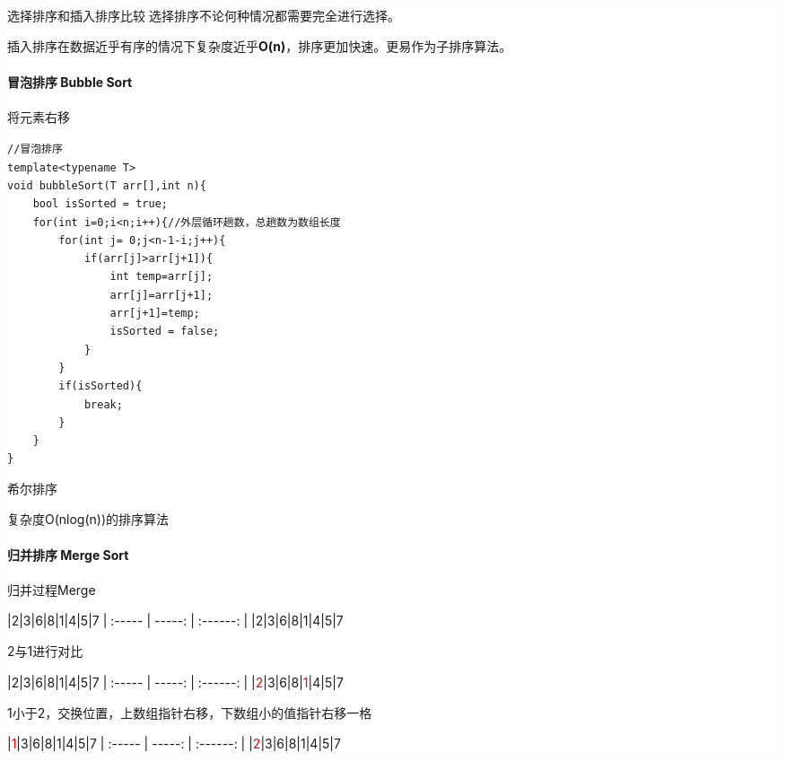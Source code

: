 


选择排序和插入排序比较
选择排序不论何种情况都需要完全进行选择。

插入排序在数据近乎有序的情况下复杂度近乎**O(n)**，排序更加快速。更易作为子排序算法。


#### 冒泡排序 Bubble Sort
将元素右移
```
//冒泡排序
template<typename T>
void bubbleSort(T arr[],int n){
    bool isSorted = true;
    for(int i=0;i<n;i++){//外层循环趟数，总趟数为数组长度
        for(int j= 0;j<n-1-i;j++){
            if(arr[j]>arr[j+1]){
                int temp=arr[j];
                arr[j]=arr[j+1];
                arr[j+1]=temp;
                isSorted = false;
            }
        }
        if(isSorted){
            break;
        }
    }
}
```



希尔排序




 复杂度O(nlog(n))的排序算法
#### 归并排序 Merge Sort
归并过程Merge

|2|3|6|8|1|4|5|7
| :----- | -----: | :------: |
|2|3|6|8|1|4|5|7

2与1进行对比

|2|3|6|8|1|4|5|7
| :----- | -----: | :------: |
|<font color="red">2</font>|3|6|8|<font color="red">1</font>|4|5|7

1小于2，交换位置，上数组指针右移，下数组小的值指针右移一格

|<font color="red">1</font>|3|6|8|1|4|5|7
| :----- | -----: | :------: |
|<font color="red">2</font>|3|6|8|1|4|5|7
